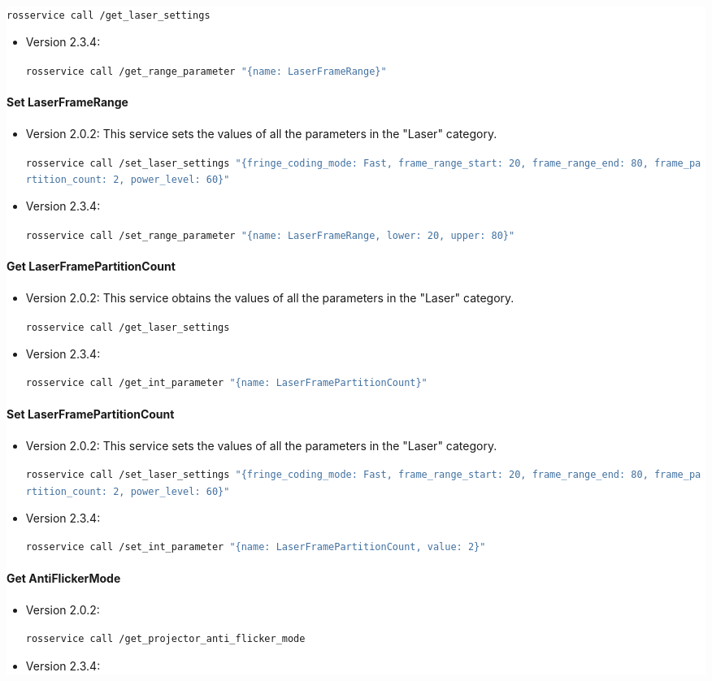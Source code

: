   ```bash
  rosservice call /get_laser_settings
  ```

* Version 2.3.4:

  ```bash
  rosservice call /get_range_parameter "{name: LaserFrameRange}"
  ```

#### Set LaserFrameRange

* Version 2.0.2: This service sets the values of all the parameters in the "Laser" category.

  ```bash
  rosservice call /set_laser_settings "{fringe_coding_mode: Fast, frame_range_start: 20, frame_range_end: 80, frame_partition_count: 2, power_level: 60}"
  ```

* Version 2.3.4:

  ```bash
  rosservice call /set_range_parameter "{name: LaserFrameRange, lower: 20, upper: 80}"
  ```

#### Get LaserFramePartitionCount

* Version 2.0.2: This service obtains the values of all the parameters in the "Laser" category.

  ```bash
  rosservice call /get_laser_settings
  ```

* Version 2.3.4:

  ```bash
  rosservice call /get_int_parameter "{name: LaserFramePartitionCount}"
  ```

#### Set LaserFramePartitionCount

* Version 2.0.2: This service sets the values of all the parameters in the "Laser" category.

  ```bash
  rosservice call /set_laser_settings "{fringe_coding_mode: Fast, frame_range_start: 20, frame_range_end: 80, frame_partition_count: 2, power_level: 60}"
  ```

* Version 2.3.4:

  ```bash
  rosservice call /set_int_parameter "{name: LaserFramePartitionCount, value: 2}"
  ```

#### Get AntiFlickerMode

* Version 2.0.2:

  ```bash
  rosservice call /get_projector_anti_flicker_mode
  ```

* Version 2.3.4:

